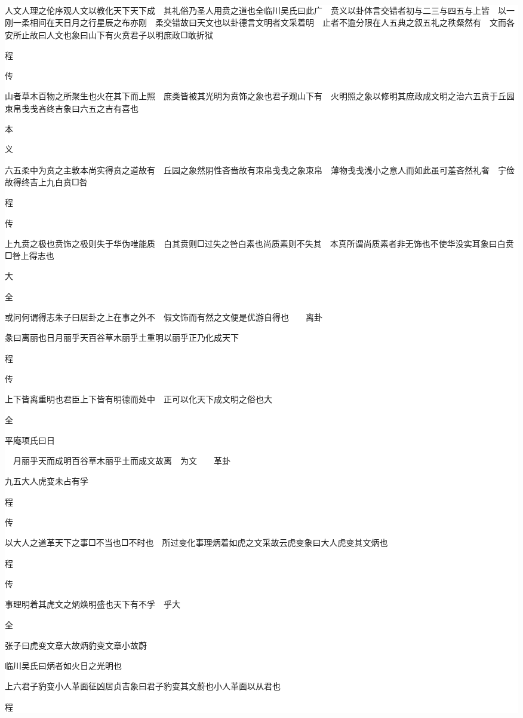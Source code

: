 人文人理之伦序观人文以教化天下天下成　其礼俗乃圣人用贲之道也全临川吴氏曰此广　贲义以卦体言交错者初与二三与四五与上皆　以一刚一柔相间在天日月之行星辰之布亦刚　柔交错故曰天文也以卦德言文明者文采着明　止者不逾分限在人五典之叙五礼之秩粲然有　文而各安所止故曰人文也象曰山下有火贲君子以明庶政□敢折狱  

程  

传  

山者草木百物之所聚生也火在其下而上照　庶类皆被其光明为贲饰之象也君子观山下有　火明照之象以修明其庶政成文明之治六五贲于丘园朿帛戋戋吝终吉象曰六五之吉有喜也  

本  

义  

六五柔中为贲之主敦本尚实得贲之道故有　丘园之象然阴性吝啬故有朿帛戋戋之象朿帛　薄物戋戋浅小之意人而如此虽可羞吝然礼奢　宁俭故得终吉上九白贲□咎  

程  

传  

上九贲之极也贲饰之极则失于华伪唯能质　白其贲则□过失之咎白素也尚质素则不失其　本真所谓尚质素者非无饰也不使华没实耳象曰白贲□咎上得志也  

大  

全  

或问何谓得志朱子曰居卦之上在事之外不　假文饰而有然之文便是优游自得也　　离卦  

彖曰离丽也日月丽乎天百谷草木丽乎土重明以丽乎正乃化成天下  

程  

传  

上下皆离重明也君臣上下皆有明德而处中　正可以化天下成文明之俗也大  

全  

平庵项氏曰日  

　月丽乎天而成明百谷草木丽乎土而成文故离　为文　　革卦  

九五大人虎变未占有孚  

程  

传  

以大人之道革天下之事□不当也□不时也　所过变化事理炳着如虎之文采故云虎变象曰大人虎变其文炳也  

程  

传  

事理明着其虎文之炳焕明盛也天下有不孚　乎大  

全  

张子曰虎变文章大故炳豹变文章小故蔚  

临川吴氏曰炳者如火日之光明也  

上六君子豹变小人革面征凶居贞吉象曰君子豹变其文蔚也小人革面以从君也  

程  

